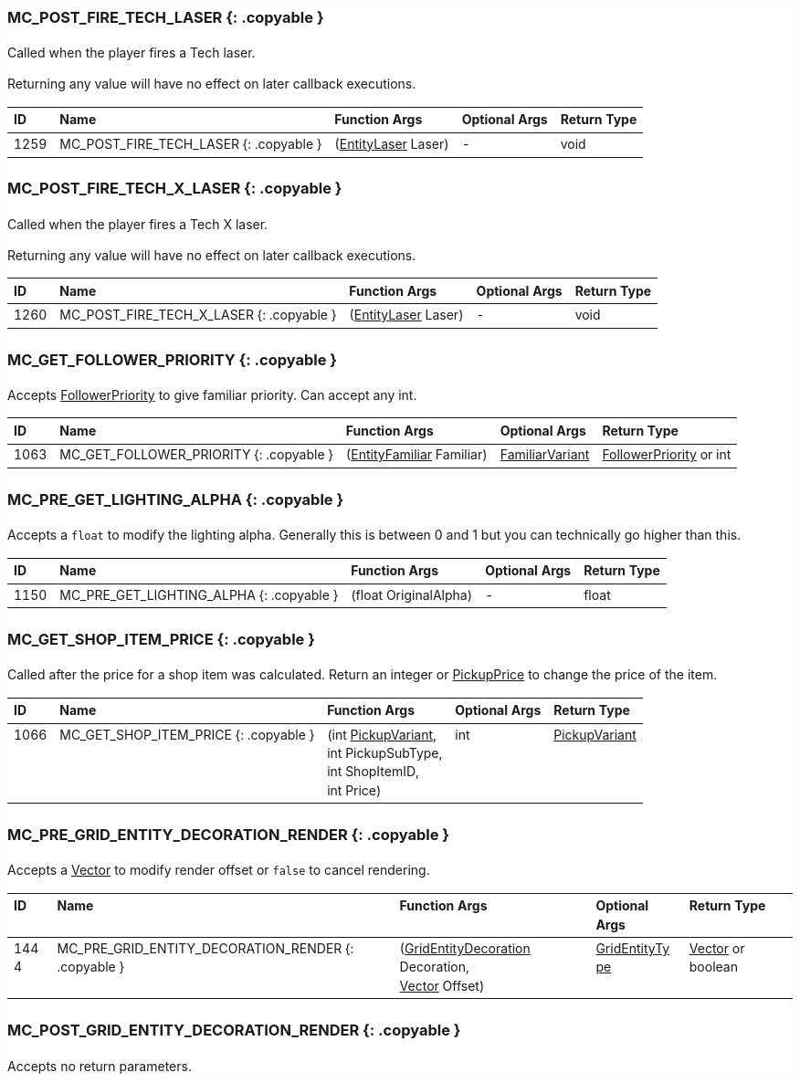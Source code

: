 ### MC_POST_FIRE_TECH_LASER {: .copyable }
Called when the player fires a Tech laser.

Returning any value will have no effect on later callback executions.

|ID|Name|Function Args|Optional Args|Return Type|
|:--|:--|:--|:--|:--|
|1259 |MC_POST_FIRE_TECH_LASER {: .copyable } | ([EntityLaser](../EntityKnife.md) Laser) | - | void |

### MC_POST_FIRE_TECH_X_LASER {: .copyable }
Called when the player fires a Tech X laser.

Returning any value will have no effect on later callback executions.

|ID|Name|Function Args|Optional Args|Return Type|
|:--|:--|:--|:--|:--|
|1260 |MC_POST_FIRE_TECH_X_LASER {: .copyable } | ([EntityLaser](../EntityKnife.md) Laser) | - | void |

### MC_GET_FOLLOWER_PRIORITY {: .copyable }
Accepts [FollowerPriority](FollowerPriority.md) to give familiar priority. Can accept any int.

|ID|Name|Function Args|Optional Args|Return Type|
|:--|:--|:--|:--|:--|
|1063 |MC_GET_FOLLOWER_PRIORITY {: .copyable } | ([EntityFamiliar](../EntityFamiliar.md) Familiar) | [FamiliarVariant](https://wofsauge.github.io/IsaacDocs/rep/enums/FamiliarVariant.md) | [FollowerPriority](FollowerPriority.md) or int |

### MC_PRE_GET_LIGHTING_ALPHA {: .copyable }
Accepts a `float` to modify the lighting alpha. Generally this is between 0 and 1 but you can technically go higher than this.

|ID|Name|Function Args|Optional Args|Return Type|
|:--|:--|:--|:--|:--|
|1150 |MC_PRE_GET_LIGHTING_ALPHA {: .copyable } | (float OriginalAlpha) | - | float |

### MC_GET_SHOP_ITEM_PRICE {: .copyable }
Called after the price for a shop item was calculated.
Return an integer or [PickupPrice](https://wofsauge.github.io/IsaacDocs/rep/enums/PickupPrice.html) to change the price of the item.

|ID|Name|Function Args|Optional Args|Return Type|
|:--|:--|:--|:--|:--|
|1066 |MC_GET_SHOP_ITEM_PRICE {: .copyable } | (int [PickupVariant](https://wofsauge.github.io/IsaacDocs/rep/enums/PickupVariant.html), <br>int PickupSubType, <br>int ShopItemID, <br>int Price) | int | [PickupVariant](https://wofsauge.github.io/IsaacDocs/rep/enums/PickupVariant.html) |

### MC_PRE_GRID_ENTITY_DECORATION_RENDER {: .copyable }
Accepts a [Vector](../Vector.md) to modify render offset or `false` to cancel rendering.

|ID|Name|Function Args|Optional Args|Return Type|
|:--|:--|:--|:--|:--|
|1444 |MC_PRE_GRID_ENTITY_DECORATION_RENDER {: .copyable } | ([GridEntityDecoration](../GridEntityDecoration.md) Decoration, <br>[Vector](../Vector.md) Offset) | [GridEntityType](https://wofsauge.github.io/IsaacDocs/rep/enums/GridEntityType.html) | [Vector](../Vector.md) or boolean |

### MC_POST_GRID_ENTITY_DECORATION_RENDER {: .copyable }
Accepts no return parameters.
